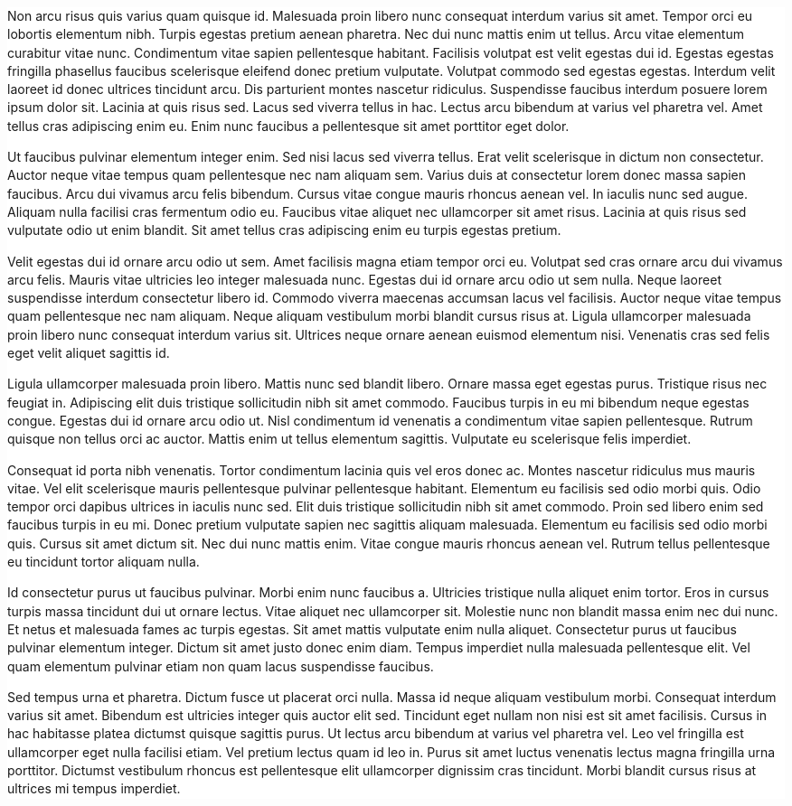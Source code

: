 Non arcu risus quis varius quam quisque id. Malesuada proin libero nunc consequat interdum varius sit amet. Tempor orci eu lobortis elementum nibh. Turpis egestas pretium aenean pharetra. Nec dui nunc mattis enim ut tellus. Arcu vitae elementum curabitur vitae nunc. Condimentum vitae sapien pellentesque habitant. Facilisis volutpat est velit egestas dui id. Egestas egestas fringilla phasellus faucibus scelerisque eleifend donec pretium vulputate. Volutpat commodo sed egestas egestas. Interdum velit laoreet id donec ultrices tincidunt arcu. Dis parturient montes nascetur ridiculus. Suspendisse faucibus interdum posuere lorem ipsum dolor sit. Lacinia at quis risus sed. Lacus sed viverra tellus in hac. Lectus arcu bibendum at varius vel pharetra vel. Amet tellus cras adipiscing enim eu. Enim nunc faucibus a pellentesque sit amet porttitor eget dolor.

Ut faucibus pulvinar elementum integer enim. Sed nisi lacus sed viverra tellus. Erat velit scelerisque in dictum non consectetur. Auctor neque vitae tempus quam pellentesque nec nam aliquam sem. Varius duis at consectetur lorem donec massa sapien faucibus. Arcu dui vivamus arcu felis bibendum. Cursus vitae congue mauris rhoncus aenean vel. In iaculis nunc sed augue. Aliquam nulla facilisi cras fermentum odio eu. Faucibus vitae aliquet nec ullamcorper sit amet risus. Lacinia at quis risus sed vulputate odio ut enim blandit. Sit amet tellus cras adipiscing enim eu turpis egestas pretium.

Velit egestas dui id ornare arcu odio ut sem. Amet facilisis magna etiam tempor orci eu. Volutpat sed cras ornare arcu dui vivamus arcu felis. Mauris vitae ultricies leo integer malesuada nunc. Egestas dui id ornare arcu odio ut sem nulla. Neque laoreet suspendisse interdum consectetur libero id. Commodo viverra maecenas accumsan lacus vel facilisis. Auctor neque vitae tempus quam pellentesque nec nam aliquam. Neque aliquam vestibulum morbi blandit cursus risus at. Ligula ullamcorper malesuada proin libero nunc consequat interdum varius sit. Ultrices neque ornare aenean euismod elementum nisi. Venenatis cras sed felis eget velit aliquet sagittis id.

Ligula ullamcorper malesuada proin libero. Mattis nunc sed blandit libero. Ornare massa eget egestas purus. Tristique risus nec feugiat in. Adipiscing elit duis tristique sollicitudin nibh sit amet commodo. Faucibus turpis in eu mi bibendum neque egestas congue. Egestas dui id ornare arcu odio ut. Nisl condimentum id venenatis a condimentum vitae sapien pellentesque. Rutrum quisque non tellus orci ac auctor. Mattis enim ut tellus elementum sagittis. Vulputate eu scelerisque felis imperdiet.

Consequat id porta nibh venenatis. Tortor condimentum lacinia quis vel eros donec ac. Montes nascetur ridiculus mus mauris vitae. Vel elit scelerisque mauris pellentesque pulvinar pellentesque habitant. Elementum eu facilisis sed odio morbi quis. Odio tempor orci dapibus ultrices in iaculis nunc sed. Elit duis tristique sollicitudin nibh sit amet commodo. Proin sed libero enim sed faucibus turpis in eu mi. Donec pretium vulputate sapien nec sagittis aliquam malesuada. Elementum eu facilisis sed odio morbi quis. Cursus sit amet dictum sit. Nec dui nunc mattis enim. Vitae congue mauris rhoncus aenean vel. Rutrum tellus pellentesque eu tincidunt tortor aliquam nulla.

Id consectetur purus ut faucibus pulvinar. Morbi enim nunc faucibus a. Ultricies tristique nulla aliquet enim tortor. Eros in cursus turpis massa tincidunt dui ut ornare lectus. Vitae aliquet nec ullamcorper sit. Molestie nunc non blandit massa enim nec dui nunc. Et netus et malesuada fames ac turpis egestas. Sit amet mattis vulputate enim nulla aliquet. Consectetur purus ut faucibus pulvinar elementum integer. Dictum sit amet justo donec enim diam. Tempus imperdiet nulla malesuada pellentesque elit. Vel quam elementum pulvinar etiam non quam lacus suspendisse faucibus.

Sed tempus urna et pharetra. Dictum fusce ut placerat orci nulla. Massa id neque aliquam vestibulum morbi. Consequat interdum varius sit amet. Bibendum est ultricies integer quis auctor elit sed. Tincidunt eget nullam non nisi est sit amet facilisis. Cursus in hac habitasse platea dictumst quisque sagittis purus. Ut lectus arcu bibendum at varius vel pharetra vel. Leo vel fringilla est ullamcorper eget nulla facilisi etiam. Vel pretium lectus quam id leo in. Purus sit amet luctus venenatis lectus magna fringilla urna porttitor. Dictumst vestibulum rhoncus est pellentesque elit ullamcorper dignissim cras tincidunt. Morbi blandit cursus risus at ultrices mi tempus imperdiet.
